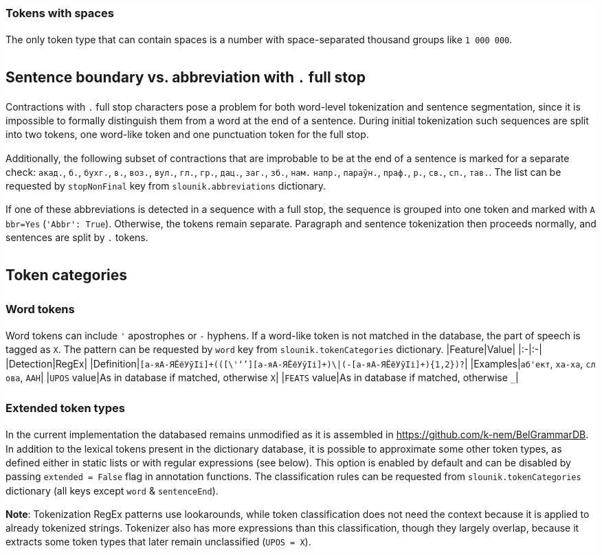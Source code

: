 ### Tokens with spaces
The only token type that can contain spaces is a number with space-separated thousand groups like `1 000 000`.

## Sentence boundary vs. abbreviation with `.` full stop
Contractions with `.` full stop characters pose a problem for both word-level tokenization and sentence segmentation, since it is impossible to formally distinguish them from a word at the end of a sentence. During initial tokenization such sequences are split into two tokens, one word-like token and one punctuation token for the full stop. 

Additionally, the following subset of contractions that are improbable to be at the end of a sentence is marked for a separate check: `акад.`, `б.`, `бухг.`, `в.`, `воз.`, `вул.`, `гл.`, `гр.`, `дац.`, `заг.`, `зб.`, `нам.` `напр.`, `параўн.`, `праф.`, `р.`, `св.`, `сп.`, `тав.`. The list can be requested by `stopNonFinal` key from `slounik.abbreviations` dictionary.

If one of these abbreviations is detected in a sequence with a full stop, the sequence is grouped into one token and marked with `Abbr=Yes` (`'Abbr': True`). Otherwise, the tokens remain separate. Paragraph and sentence tokenization then proceeds normally, and sentences are split by `.` tokens.

## Token categories
### Word tokens
Word tokens can include `'` apostrophes or `-` hyphens. If a word-like token is not matched in the database, the part of speech is tagged as `X`. The pattern can be requested by `word` key from `slounik.tokenCategories` dictionary.
|Feature|Value|
|:-|:-|
|Detection|RegEx|
|Definition|`[а-яА-ЯЁёУўІі]+(([\'‘’][а-яА-ЯЁёУўІі]+)\|(-[а-яА-ЯЁёУўІі]+){1,2})?`|
|Examples|`аб'ект`, `ха-ха`, `слова`, `ААН`|
|`UPOS` value|As in database if matched, otherwise `X`|
|`FEATS` value|As in database if matched, otherwise `_`|

### Extended token types
In the current implementation the databased remains unmodified as it is assembled in https://github.com/k-nem/BelGrammarDB. In addition to the lexical tokens present in the dictionary database, it is possible to approximate some other token types, as defined either in static lists or with regular expressions (see below). This option is enabled by default and can be disabled by passing `extended = False` flag in annotation functions. The classification rules can be requested from `slounik.tokenCategories` dictionary (all keys except `word` & `sentenceEnd`).

**Note**: Tokenization RegEx patterns use lookarounds, while token classification does not need the context because it is applied to already tokenized strings. Tokenizer also has more expressions than this classification, though they largely overlap, because it extracts some token types that later remain unclassified (`UPOS = X`).
